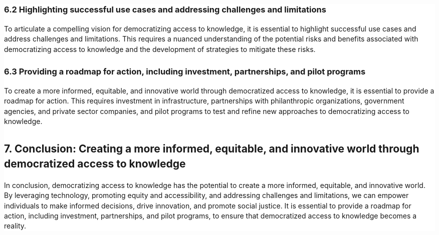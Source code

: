 ### 6.2 Highlighting successful use cases and addressing challenges and limitations

To articulate a compelling vision for democratizing access to knowledge, it is essential to highlight successful use cases and address challenges and limitations. This requires a nuanced understanding of the potential risks and benefits associated with democratizing access to knowledge and the development of strategies to mitigate these risks.

### 6.3 Providing a roadmap for action, including investment, partnerships, and pilot programs

To create a more informed, equitable, and innovative world through democratized access to knowledge, it is essential to provide a roadmap for action. This requires investment in infrastructure, partnerships with philanthropic organizations, government agencies, and private sector companies, and pilot programs to test and refine new approaches to democratizing access to knowledge.

## 7\. Conclusion: Creating a more informed, equitable, and innovative world through democratized access to knowledge

In conclusion, democratizing access to knowledge has the potential to create a more informed, equitable, and innovative world. By leveraging technology, promoting equity and accessibility, and addressing challenges and limitations, we can empower individuals to make informed decisions, drive innovation, and promote social justice. It is essential to provide a roadmap for action, including investment, partnerships, and pilot programs, to ensure that democratized access to knowledge becomes a reality.